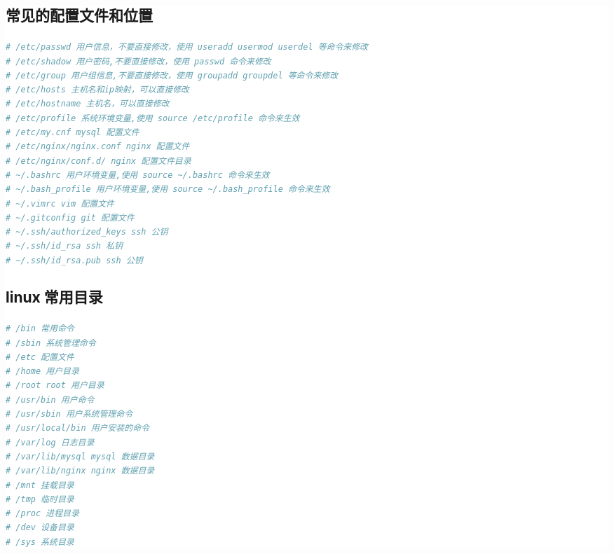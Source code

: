 ## 常见的配置文件和位置
```bash
# /etc/passwd 用户信息，不要直接修改，使用 useradd usermod userdel 等命令来修改
# /etc/shadow 用户密码,不要直接修改，使用 passwd 命令来修改
# /etc/group 用户组信息,不要直接修改，使用 groupadd groupdel 等命令来修改
# /etc/hosts 主机名和ip映射，可以直接修改
# /etc/hostname 主机名，可以直接修改
# /etc/profile 系统环境变量,使用 source /etc/profile 命令来生效
# /etc/my.cnf mysql 配置文件
# /etc/nginx/nginx.conf nginx 配置文件
# /etc/nginx/conf.d/ nginx 配置文件目录
# ~/.bashrc 用户环境变量,使用 source ~/.bashrc 命令来生效
# ~/.bash_profile 用户环境变量,使用 source ~/.bash_profile 命令来生效
# ~/.vimrc vim 配置文件
# ~/.gitconfig git 配置文件
# ~/.ssh/authorized_keys ssh 公钥
# ~/.ssh/id_rsa ssh 私钥
# ~/.ssh/id_rsa.pub ssh 公钥
```
## linux 常用目录
```bash
# /bin 常用命令
# /sbin 系统管理命令
# /etc 配置文件
# /home 用户目录
# /root root 用户目录
# /usr/bin 用户命令
# /usr/sbin 用户系统管理命令
# /usr/local/bin 用户安装的命令
# /var/log 日志目录
# /var/lib/mysql mysql 数据目录
# /var/lib/nginx nginx 数据目录
# /mnt 挂载目录
# /tmp 临时目录
# /proc 进程目录
# /dev 设备目录
# /sys 系统目录
```

